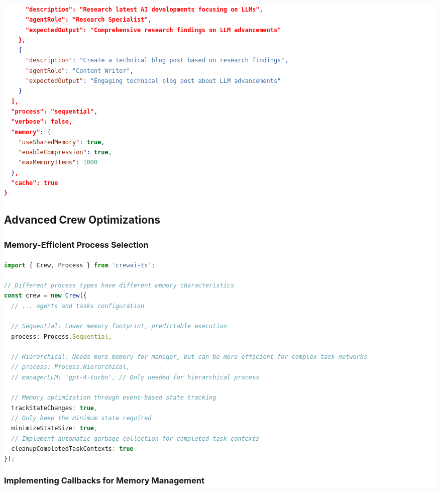 ```json
      "description": "Research latest AI developments focusing on LLMs",
      "agentRole": "Research Specialist",
      "expectedOutput": "Comprehensive research findings on LLM advancements"
    },
    {
      "description": "Create a technical blog post based on research findings",
      "agentRole": "Content Writer",
      "expectedOutput": "Engaging technical blog post about LLM advancements"
    }
  ],
  "process": "sequential",
  "verbose": false,
  "memory": {
    "useSharedMemory": true,
    "enableCompression": true,
    "maxMemoryItems": 1000
  },
  "cache": true
}
```

## Advanced Crew Optimizations

### Memory-Efficient Process Selection

```typescript
import { Crew, Process } from 'crewai-ts';

// Different process types have different memory characteristics
const crew = new Crew({
  // ... agents and tasks configuration
  
  // Sequential: Lower memory footprint, predictable execution
  process: Process.Sequential, 
  
  // Hierarchical: Needs more memory for manager, but can be more efficient for complex task networks
  // process: Process.Hierarchical,
  // managerLLM: 'gpt-4-turbo', // Only needed for hierarchical process
  
  // Memory optimization through event-based state tracking
  trackStateChanges: true,
  // Only keep the minimum state required
  minimizeStateSize: true,
  // Implement automatic garbage collection for completed task contexts
  cleanupCompletedTaskContexts: true
});
```

### Implementing Callbacks for Memory Management
